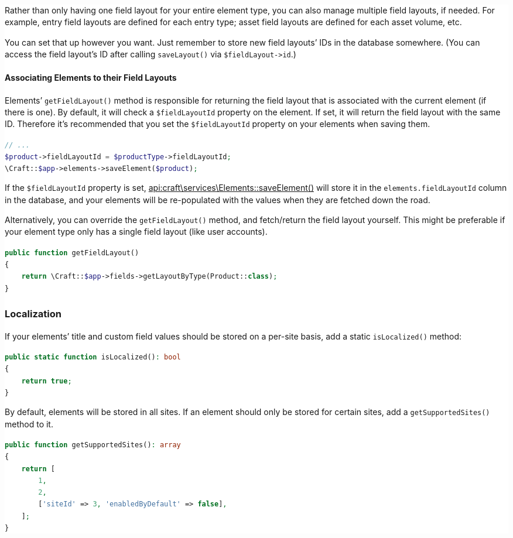 Rather than only having one field layout for your entire element type, you can also manage multiple field layouts, if needed. For example, entry field layouts are defined for each entry type; asset field layouts are defined for each asset volume, etc.

You can set that up however you want. Just remember to store new field layouts’ IDs in the database somewhere. (You can access the field layout’s ID after calling `saveLayout()` via `$fieldLayout->id`.)

#### Associating Elements to their Field Layouts

Elements’ `getFieldLayout()` method is responsible for returning the field layout that is associated with the current element (if there is one). By default, it will check a `$fieldLayoutId` property on the element. If set, it will return the field layout with the same ID. Therefore it’s recommended that you set the `$fieldLayoutId` property on your elements when saving them.

```php
// ...
$product->fieldLayoutId = $productType->fieldLayoutId;
\Craft::$app->elements->saveElement($product);
```

If the `$fieldLayoutId`  property is set, <api:craft\services\Elements::saveElement()> will store it in the `elements.fieldLayoutId` column in the database, and your elements will be re-populated with the values when they are fetched down the road.

Alternatively, you can override the `getFieldLayout()` method, and fetch/return the field layout yourself. This might be preferable if your element type only has a single field layout (like user accounts).

```php
public function getFieldLayout()
{
    return \Craft::$app->fields->getLayoutByType(Product::class);
}
```

### Localization

If your elements’ title and custom field values should be stored on a per-site basis, add a static `isLocalized()` method:

```php
public static function isLocalized(): bool
{
    return true;
}
```

By default, elements will be stored in all sites. If an element should only be stored for certain sites, add a `getSupportedSites()` method to it.

```php
public function getSupportedSites(): array
{
    return [
        1,
        2,
        ['siteId' => 3, 'enabledByDefault' => false],
    ];
}
```
